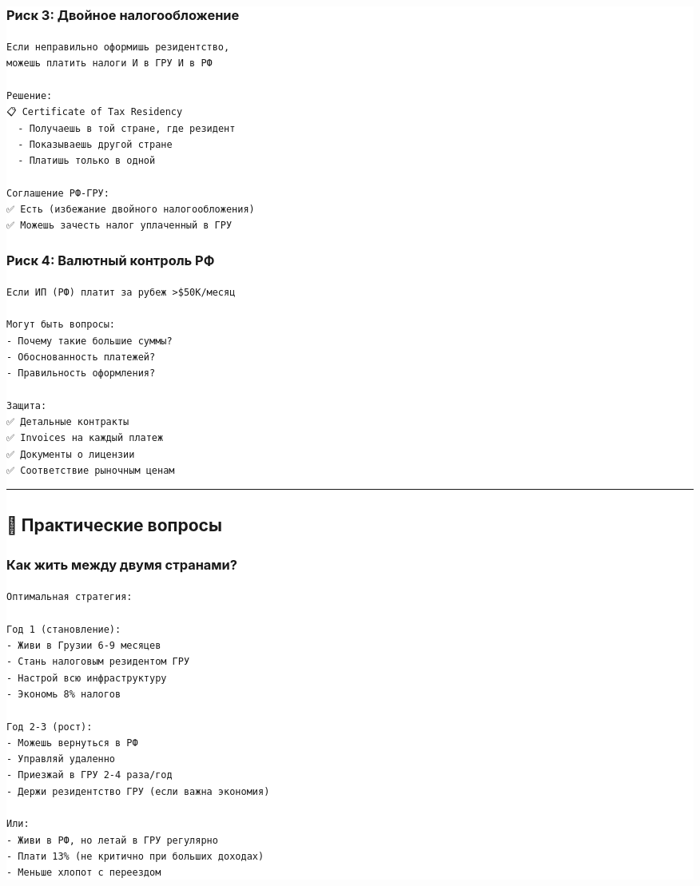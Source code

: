 ### Риск 3: Двойное налогообложение

```
Если неправильно оформишь резидентство,
можешь платить налоги И в ГРУ И в РФ

Решение:
📋 Certificate of Tax Residency
  - Получаешь в той стране, где резидент
  - Показываешь другой стране
  - Платишь только в одной

Соглашение РФ-ГРУ:
✅ Есть (избежание двойного налогообложения)
✅ Можешь зачесть налог уплаченный в ГРУ
```

### Риск 4: Валютный контроль РФ

```
Если ИП (РФ) платит за рубеж >$50K/месяц

Могут быть вопросы:
- Почему такие большие суммы?
- Обоснованность платежей?
- Правильность оформления?

Защита:
✅ Детальные контракты
✅ Invoices на каждый платеж
✅ Документы о лицензии
✅ Соответствие рыночным ценам
```

---

## 🔧 Практические вопросы

### Как жить между двумя странами?

```
Оптимальная стратегия:

Год 1 (становление):
- Живи в Грузии 6-9 месяцев
- Стань налоговым резидентом ГРУ
- Настрой всю инфраструктуру
- Экономь 8% налогов

Год 2-3 (рост):
- Можешь вернуться в РФ
- Управляй удаленно
- Приезжай в ГРУ 2-4 раза/год
- Держи резидентство ГРУ (если важна экономия)

Или:
- Живи в РФ, но летай в ГРУ регулярно
- Плати 13% (не критично при больших доходах)
- Меньше хлопот с переездом
```
